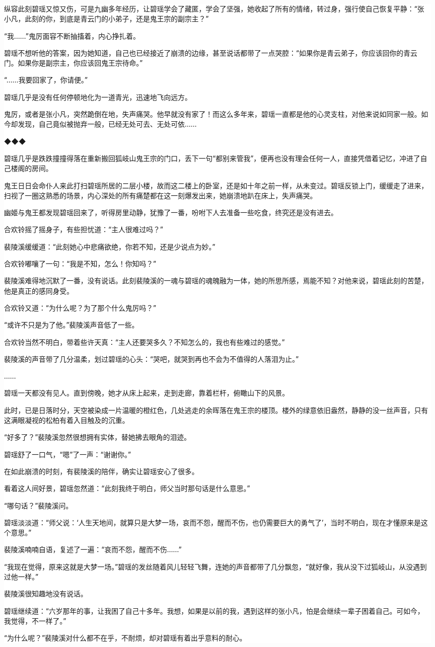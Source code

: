 纵容此刻碧瑶又惊又伤，可是九幽多年经历，让碧瑶学会了藏匿，学会了坚强，她收起了所有的情绪，转过身，强行使自己恢复平静：“张小凡，此刻的你，到底是青云门的小弟子，还是鬼王宗的副宗主？”

“我……”鬼厉面容不断抽搐着，内心挣扎着。

碧瑶不想听他的答案，因为她知道，自己也已经接近了崩溃的边缘，甚至说话都带了一点哭腔：“如果你是青云弟子，你应该回你的青云门。如果你是副宗主，你应该回鬼王宗待命。”

“……我要回家了，你请便。”

碧瑶几乎是没有任何停顿地化为一道青光，迅速地飞向远方。

鬼厉，或者是张小凡，突然跪倒在地，失声痛哭。他早就没有家了！而这么多年来，碧瑶一直都是他的心灵支柱，对他来说如同家一般。如今却发现，自己竟似被抛弃一般，已经无处可去、无处可依……

◆◆◆

碧瑶几乎是跌跌撞撞得落在重新搬回狐岐山鬼王宗的门口，丢下一句“都别来管我”，便再也没有理会任何一人，直接凭借着记忆，冲进了自己楼阁的房间。

鬼王日日会命仆人来此打扫碧瑶所居的二层小楼，故而这二楼上的卧室，还是如十年之前一样，从未变过。碧瑶反锁上门，缓缓走了进来，扫视了一圈这熟悉的场景，内心深处的所有痛楚都在这一刻爆发出来，她崩溃地趴在床上，失声痛哭。

幽姬与鬼王都发现碧瑶回来了，听得房里动静，犹豫了一番，吩咐下人去准备一些吃食，终究还是没有进去。

合欢铃摇了摇身子，有些担忧道：“主人很难过吗？”

裴陵溪缓缓道：“此刻她心中悲痛欲绝，你若不知，还是少说点为妙。”

合欢铃嘟嚷了一句：“我是不知，怎么！你知吗？”

裴陵溪难得地沉默了一番，没有说话。此刻裴陵溪的一魂与碧瑶的魂魄融为一体，她的所思所感，焉能不知？对他来说，碧瑶此刻的苦楚，他是真正的感同身受。

合欢铃又道：“为什么呢？为了那个什么鬼厉吗？”

“或许不只是为了他。”裴陵溪声音低了一些。

合欢铃当然不明白，带着些许天真：“主人还要哭多久？不知怎么的，我也有些难过的感觉。”

裴陵溪的声音带了几分温柔，划过碧瑶的心头：“哭吧，就哭到再也不会为不值得的人落泪为止。”

……

碧瑶一天都没有见人。直到傍晚，她才从床上起来，走到走廊，靠着栏杆，俯瞰山下的风景。

此时，已是日落时分，天空被染成一片温暖的橙红色，几处逃走的余晖落在鬼王宗的楼顶。楼外的绿意依旧盎然，静静的没一丝声音，只有这满眼凝视的松柏有着入目触及的沉重。

“好多了？”裴陵溪忽然很想拥有实体，替她拂去眼角的泪迹。

碧瑶舒了一口气，“嗯”了一声：“谢谢你。”

在如此崩溃的时刻，有裴陵溪的陪伴，确实让碧瑶安心了很多。

看着这人间好景，碧瑶忽然道：“此刻我终于明白，师父当时那句话是什么意思。”

“哪句话？”裴陵溪问。

碧瑶淡淡道：“师父说：‘人生天地间，就算只是大梦一场，哀而不怨，醒而不伤，也仍需要巨大的勇气了’，当时不明白，现在才懂原来是这个意思。”

裴陵溪喃喃自语，复述了一遍：“哀而不怨，醒而不伤……”

“我现在觉得，原来这就是大梦一场。”碧瑶的发丝随着风儿轻轻飞舞，连她的声音都带了几分飘忽，“就好像，我从没下过狐岐山，从没遇到过他一样。”

裴陵溪很知趣地没有说话。

碧瑶继续道：“六岁那年的事，让我困了自己十多年。我想，如果是以前的我，遇到这样的张小凡，怕是会继续一辈子困着自己。可如今，我觉得，不一样了。”

“为什么呢？”裴陵溪对什么都不在乎，不耐烦，却对碧瑶有着出乎意料的耐心。
